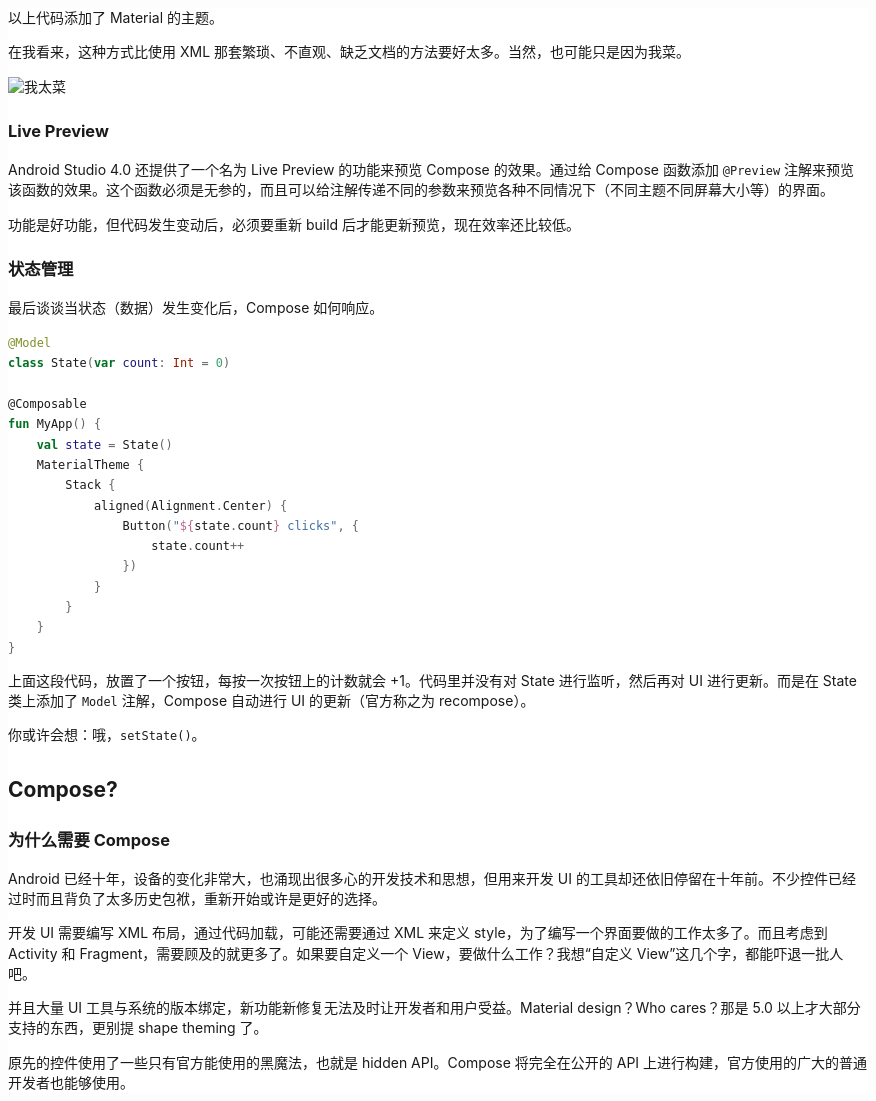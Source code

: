 以上代码添加了 Material 的主题。

在我看来，这种方式比使用 XML 那套繁琐、不直观、缺乏文档的方法要好太多。当然，也可能只是因为我菜。

![我太菜](http://tva1.sinaimg.cn/large/007X8olVly1g8gdget2b3j305d04wq2u.jpg)

### Live Preview

Android Studio 4.0 还提供了一个名为 Live Preview 的功能来预览 Compose 的效果。通过给 Compose 函数添加 `@Preview` 注解来预览该函数的效果。这个函数必须是无参的，而且可以给注解传递不同的参数来预览各种不同情况下（不同主题不同屏幕大小等）的界面。

功能是好功能，但代码发生变动后，必须要重新 build 后才能更新预览，现在效率还比较低。

### 状态管理

最后谈谈当状态（数据）发生变化后，Compose 如何响应。

```kotlin
@Model
class State(var count: Int = 0)

@Composable
fun MyApp() {
    val state = State()
    MaterialTheme {
        Stack {
            aligned(Alignment.Center) {
                Button("${state.count} clicks", {
                    state.count++
                })
            }
        }
    }
}
```

上面这段代码，放置了一个按钮，每按一次按钮上的计数就会 +1。代码里并没有对 State 进行监听，然后再对 UI 进行更新。而是在 State 类上添加了 `Model` 注解，Compose 自动进行 UI 的更新（官方称之为 recompose）。

你或许会想：哦，`setState()`。

## Compose?

### 为什么需要 Compose

Android 已经十年，设备的变化非常大，也涌现出很多心的开发技术和思想，但用来开发 UI 的工具却还依旧停留在十年前。不少控件已经过时而且背负了太多历史包袱，重新开始或许是更好的选择。

开发 UI 需要编写 XML 布局，通过代码加载，可能还需要通过 XML 来定义 style，为了编写一个界面要做的工作太多了。而且考虑到 Activity 和 Fragment，需要顾及的就更多了。如果要自定义一个 View，要做什么工作？我想“自定义 View”这几个字，都能吓退一批人吧。

并且大量 UI 工具与系统的版本绑定，新功能新修复无法及时让开发者和用户受益。Material design？Who cares？那是 5.0 以上才大部分支持的东西，更别提 shape theming 了。

原先的控件使用了一些只有官方能使用的黑魔法，也就是 hidden API。Compose 将完全在公开的 API 上进行构建，官方使用的广大的普通开发者也能够使用。
